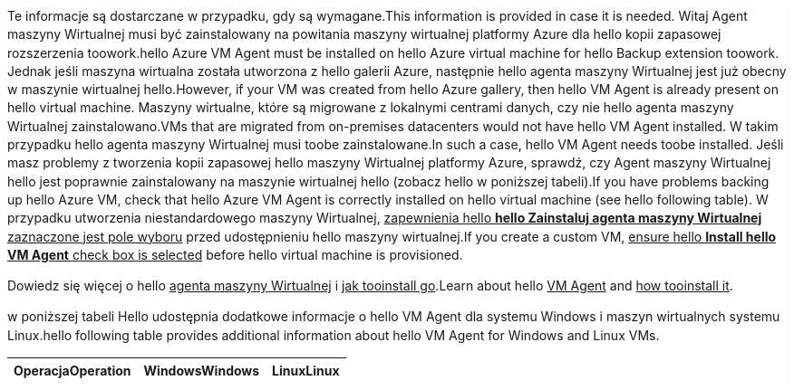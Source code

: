 <span data-ttu-id="65788-320">Te informacje są dostarczane w przypadku, gdy są wymagane.</span><span class="sxs-lookup"><span data-stu-id="65788-320">This information is provided in case it is needed.</span></span> <span data-ttu-id="65788-321">Witaj Agent maszyny Wirtualnej musi być zainstalowany na powitania maszyny wirtualnej platformy Azure dla hello kopii zapasowej rozszerzenia toowork.</span><span class="sxs-lookup"><span data-stu-id="65788-321">hello Azure VM Agent must be installed on hello Azure virtual machine for hello Backup extension toowork.</span></span> <span data-ttu-id="65788-322">Jednak jeśli maszyna wirtualna została utworzona z hello galerii Azure, następnie hello agenta maszyny Wirtualnej jest już obecny w maszynie wirtualnej hello.</span><span class="sxs-lookup"><span data-stu-id="65788-322">However, if your VM was created from hello Azure gallery, then hello VM Agent is already present on hello virtual machine.</span></span> <span data-ttu-id="65788-323">Maszyny wirtualne, które są migrowane z lokalnymi centrami danych, czy nie hello agenta maszyny Wirtualnej zainstalowano.</span><span class="sxs-lookup"><span data-stu-id="65788-323">VMs that are migrated from on-premises datacenters would not have hello VM Agent installed.</span></span> <span data-ttu-id="65788-324">W takim przypadku hello agenta maszyny Wirtualnej musi toobe zainstalowane.</span><span class="sxs-lookup"><span data-stu-id="65788-324">In such a case, hello VM Agent needs toobe installed.</span></span> <span data-ttu-id="65788-325">Jeśli masz problemy z tworzenia kopii zapasowej hello maszyny Wirtualnej platformy Azure, sprawdź, czy Agent maszyny Wirtualnej hello jest poprawnie zainstalowany na maszynie wirtualnej hello (zobacz hello w poniższej tabeli).</span><span class="sxs-lookup"><span data-stu-id="65788-325">If you have problems backing up hello Azure VM, check that hello Azure VM Agent is correctly installed on hello virtual machine (see hello following table).</span></span> <span data-ttu-id="65788-326">W przypadku utworzenia niestandardowego maszyny Wirtualnej, [zapewnienia hello **hello Zainstaluj agenta maszyny Wirtualnej** zaznaczone jest pole wyboru](../virtual-machines/windows/classic/agents-and-extensions.md?toc=%2fazure%2fvirtual-machines%2fwindows%2fclassic%2ftoc.json) przed udostępnieniu hello maszyny wirtualnej.</span><span class="sxs-lookup"><span data-stu-id="65788-326">If you create a custom VM, [ensure hello **Install hello VM Agent** check box is selected](../virtual-machines/windows/classic/agents-and-extensions.md?toc=%2fazure%2fvirtual-machines%2fwindows%2fclassic%2ftoc.json) before hello virtual machine is provisioned.</span></span>

<span data-ttu-id="65788-327">Dowiedz się więcej o hello [agenta maszyny Wirtualnej](https://go.microsoft.com/fwLink/?LinkID=390493&clcid=0x409) i [jak tooinstall go](../virtual-machines/windows/classic/manage-extensions.md?toc=%2fazure%2fvirtual-machines%2fwindows%2fclassic%2ftoc.json).</span><span class="sxs-lookup"><span data-stu-id="65788-327">Learn about hello [VM Agent](https://go.microsoft.com/fwLink/?LinkID=390493&clcid=0x409) and [how tooinstall it](../virtual-machines/windows/classic/manage-extensions.md?toc=%2fazure%2fvirtual-machines%2fwindows%2fclassic%2ftoc.json).</span></span>

<span data-ttu-id="65788-328">w poniższej tabeli Hello udostępnia dodatkowe informacje o hello VM Agent dla systemu Windows i maszyn wirtualnych systemu Linux.</span><span class="sxs-lookup"><span data-stu-id="65788-328">hello following table provides additional information about hello VM Agent for Windows and Linux VMs.</span></span>

| <span data-ttu-id="65788-329">**Operacja**</span><span class="sxs-lookup"><span data-stu-id="65788-329">**Operation**</span></span> | <span data-ttu-id="65788-330">**Windows**</span><span class="sxs-lookup"><span data-stu-id="65788-330">**Windows**</span></span> | <span data-ttu-id="65788-331">**Linux**</span><span class="sxs-lookup"><span data-stu-id="65788-331">**Linux**</span></span> |
| --- | --- | --- |